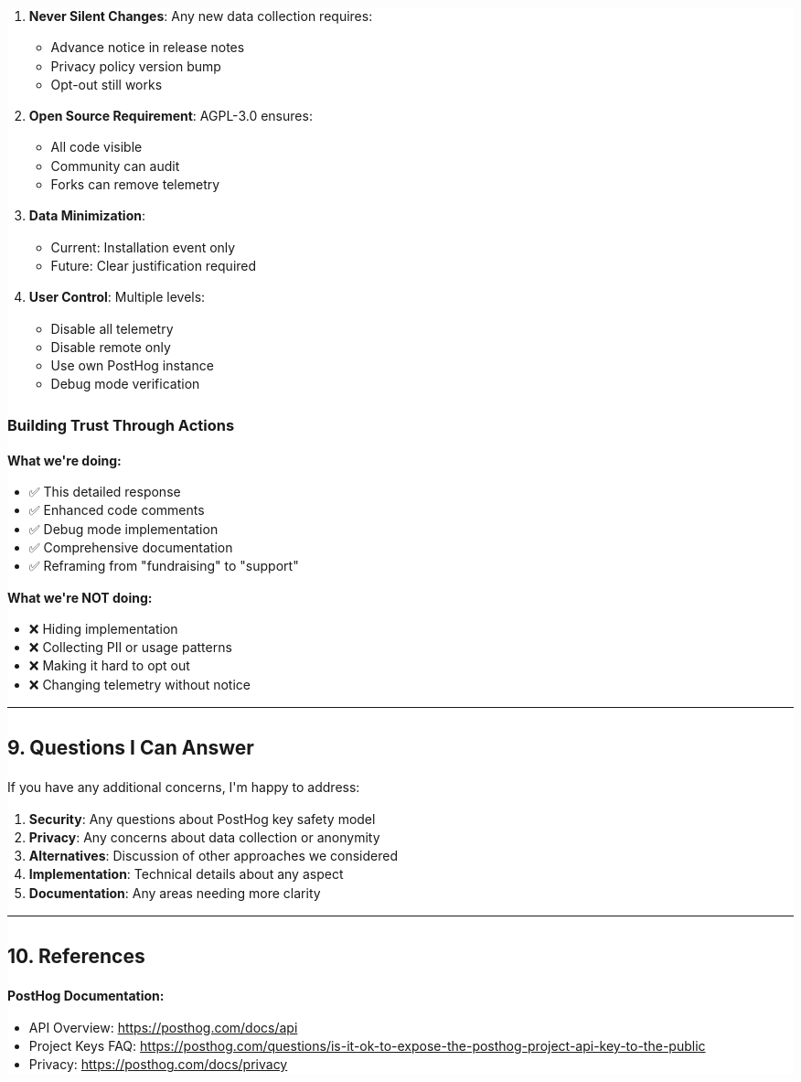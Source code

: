 1. **Never Silent Changes**: Any new data collection requires:
   - Advance notice in release notes
   - Privacy policy version bump
   - Opt-out still works

2. **Open Source Requirement**: AGPL-3.0 ensures:
   - All code visible
   - Community can audit
   - Forks can remove telemetry

3. **Data Minimization**:
   - Current: Installation event only
   - Future: Clear justification required

4. **User Control**: Multiple levels:
   - Disable all telemetry
   - Disable remote only
   - Use own PostHog instance
   - Debug mode verification

### Building Trust Through Actions

**What we're doing:**
- ✅ This detailed response
- ✅ Enhanced code comments
- ✅ Debug mode implementation
- ✅ Comprehensive documentation
- ✅ Reframing from "fundraising" to "support"

**What we're NOT doing:**
- ❌ Hiding implementation
- ❌ Collecting PII or usage patterns
- ❌ Making it hard to opt out
- ❌ Changing telemetry without notice

---

## 9. Questions I Can Answer

If you have any additional concerns, I'm happy to address:

1. **Security**: Any questions about PostHog key safety model
2. **Privacy**: Any concerns about data collection or anonymity
3. **Alternatives**: Discussion of other approaches we considered
4. **Implementation**: Technical details about any aspect
5. **Documentation**: Any areas needing more clarity

---

## 10. References

**PostHog Documentation:**
- API Overview: https://posthog.com/docs/api
- Project Keys FAQ: https://posthog.com/questions/is-it-ok-to-expose-the-posthog-project-api-key-to-the-public
- Privacy: https://posthog.com/docs/privacy
